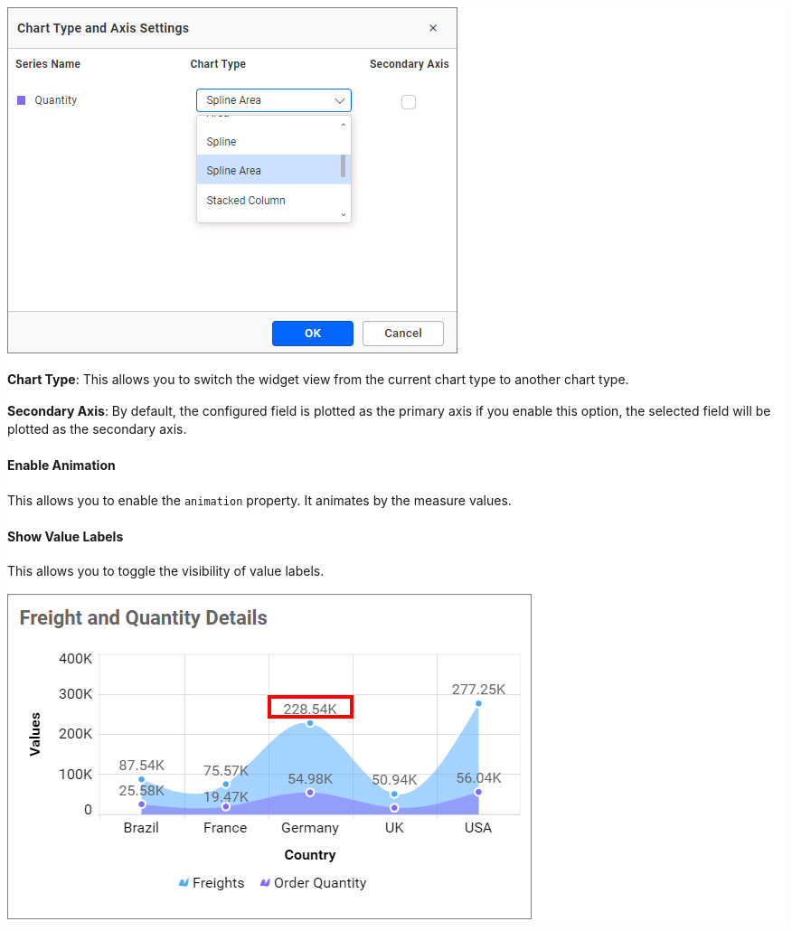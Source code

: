 ![Chart Type](/static/assets/embedded/visualizing-data/visualization-widgets/images/spline-area-chart/name.png)

**Chart Type**: This allows you to switch the widget view from the current chart type to another chart type.

**Secondary Axis**: By default, the configured field is plotted as the primary axis if you enable this option, the selected field will be plotted as the secondary axis. 

#### Enable Animation

This allows you to enable the `animation` property. It animates by the measure values.

#### Show Value Labels

This allows you to toggle the visibility of value labels.

![Show Value Labels](/static/assets/embedded/visualizing-data/visualization-widgets/images/spline-area-chart/show-value-labels.png)
